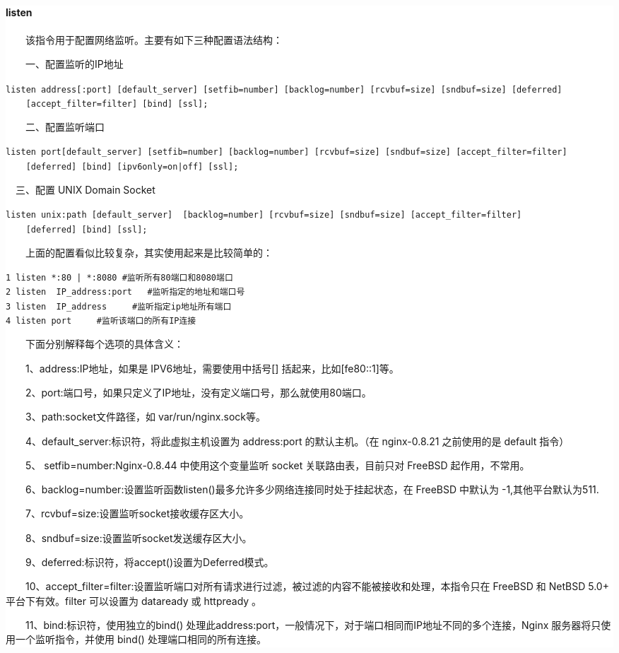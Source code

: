 #### **listen**

　　该指令用于配置网络监听。主要有如下三种配置语法结构：

　　一、配置监听的IP地址

```
listen address[:port] [default_server] [setfib=number] [backlog=number] [rcvbuf=size] [sndbuf=size] [deferred]
    [accept_filter=filter] [bind] [ssl];
```

　　二、配置监听端口

```
listen port[default_server] [setfib=number] [backlog=number] [rcvbuf=size] [sndbuf=size] [accept_filter=filter] 
    [deferred] [bind] [ipv6only=on|off] [ssl];
```

　三、配置 UNIX Domain Socket

```
listen unix:path [default_server]  [backlog=number] [rcvbuf=size] [sndbuf=size] [accept_filter=filter] 
    [deferred] [bind] [ssl];
```

　　上面的配置看似比较复杂，其实使用起来是比较简单的：

```
1 listen *:80 | *:8080 #监听所有80端口和8080端口
2 listen  IP_address:port   #监听指定的地址和端口号
3 listen  IP_address     #监听指定ip地址所有端口
4 listen port     #监听该端口的所有IP连接
```

　　下面分别解释每个选项的具体含义：

　　1、address:IP地址，如果是 IPV6地址，需要使用中括号[] 括起来，比如[fe80::1]等。

　　2、port:端口号，如果只定义了IP地址，没有定义端口号，那么就使用80端口。

　　3、path:socket文件路径，如 var/run/nginx.sock等。

　　4、default_server:标识符，将此虚拟主机设置为 address:port 的默认主机。（在 nginx-0.8.21 之前使用的是 default 指令）

　　5、 setfib=number:Nginx-0.8.44 中使用这个变量监听 socket 关联路由表，目前只对 FreeBSD 起作用，不常用。

　　6、backlog=number:设置监听函数listen()最多允许多少网络连接同时处于挂起状态，在 FreeBSD 中默认为 -1,其他平台默认为511.

　　7、rcvbuf=size:设置监听socket接收缓存区大小。

　　8、sndbuf=size:设置监听socket发送缓存区大小。

　　9、deferred:标识符，将accept()设置为Deferred模式。

　　10、accept_filter=filter:设置监听端口对所有请求进行过滤，被过滤的内容不能被接收和处理，本指令只在 FreeBSD 和 NetBSD 5.0+ 平台下有效。filter 可以设置为 dataready 或 httpready 。

　　11、bind:标识符，使用独立的bind() 处理此address:port，一般情况下，对于端口相同而IP地址不同的多个连接，Nginx 服务器将只使用一个监听指令，并使用 bind() 处理端口相同的所有连接。
